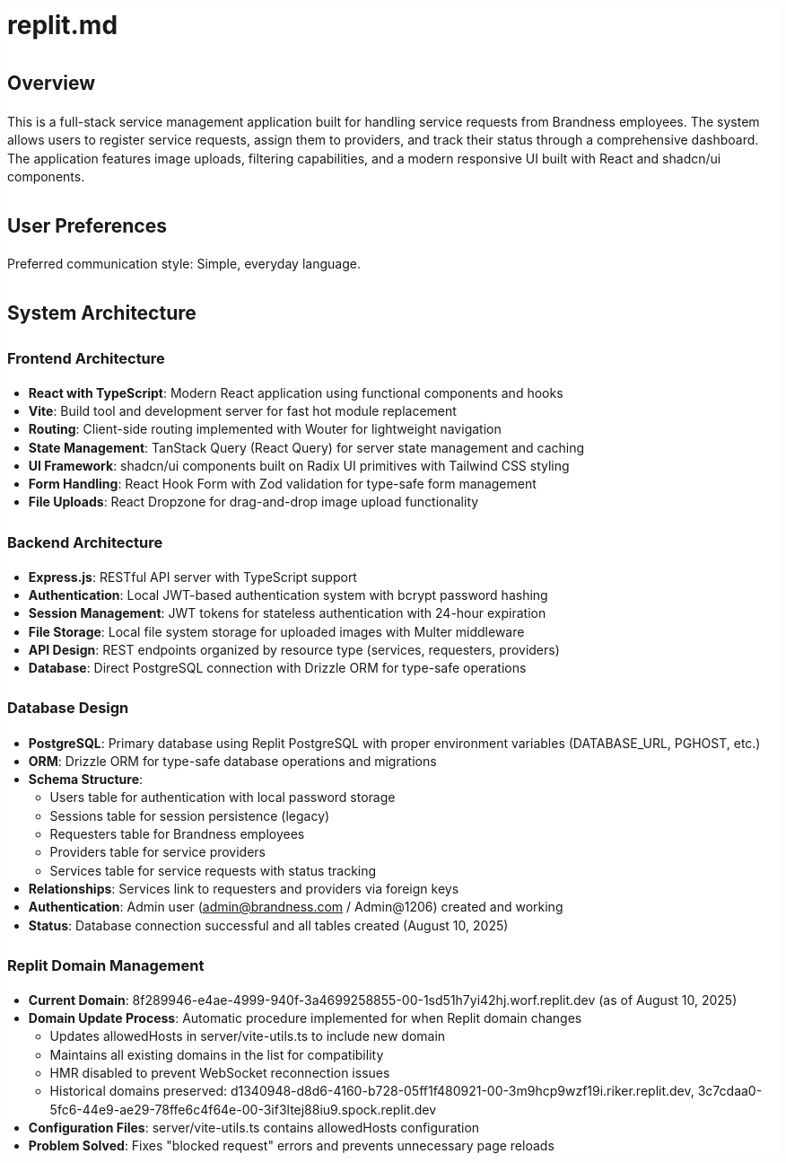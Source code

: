 # replit.md

## Overview

This is a full-stack service management application built for handling service requests from Brandness employees. The system allows users to register service requests, assign them to providers, and track their status through a comprehensive dashboard. The application features image uploads, filtering capabilities, and a modern responsive UI built with React and shadcn/ui components.

## User Preferences

Preferred communication style: Simple, everyday language.

## System Architecture

### Frontend Architecture
- **React with TypeScript**: Modern React application using functional components and hooks
- **Vite**: Build tool and development server for fast hot module replacement
- **Routing**: Client-side routing implemented with Wouter for lightweight navigation
- **State Management**: TanStack Query (React Query) for server state management and caching
- **UI Framework**: shadcn/ui components built on Radix UI primitives with Tailwind CSS styling
- **Form Handling**: React Hook Form with Zod validation for type-safe form management
- **File Uploads**: React Dropzone for drag-and-drop image upload functionality

### Backend Architecture
- **Express.js**: RESTful API server with TypeScript support
- **Authentication**: Local JWT-based authentication system with bcrypt password hashing
- **Session Management**: JWT tokens for stateless authentication with 24-hour expiration
- **File Storage**: Local file system storage for uploaded images with Multer middleware
- **API Design**: REST endpoints organized by resource type (services, requesters, providers)
- **Database**: Direct PostgreSQL connection with Drizzle ORM for type-safe operations

### Database Design
- **PostgreSQL**: Primary database using Replit PostgreSQL with proper environment variables (DATABASE_URL, PGHOST, etc.)
- **ORM**: Drizzle ORM for type-safe database operations and migrations
- **Schema Structure**: 
  - Users table for authentication with local password storage
  - Sessions table for session persistence (legacy)
  - Requesters table for Brandness employees
  - Providers table for service providers
  - Services table for service requests with status tracking
- **Relationships**: Services link to requesters and providers via foreign keys
- **Authentication**: Admin user (admin@brandness.com / Admin@1206) created and working
- **Status**: Database connection successful and all tables created (August 10, 2025)

### Replit Domain Management
- **Current Domain**: 8f289946-e4ae-4999-940f-3a4699258855-00-1sd51h7yi42hj.worf.replit.dev (as of August 10, 2025)
- **Domain Update Process**: Automatic procedure implemented for when Replit domain changes
  - Updates allowedHosts in server/vite-utils.ts to include new domain
  - Maintains all existing domains in the list for compatibility
  - HMR disabled to prevent WebSocket reconnection issues
  - Historical domains preserved: d1340948-d8d6-4160-b728-05ff1f480921-00-3m9hcp9wzf19i.riker.replit.dev, 3c7cdaa0-5fc6-44e9-ae29-78ffe6c4f64e-00-3if3ltej88iu9.spock.replit.dev
- **Configuration Files**: server/vite-utils.ts contains allowedHosts configuration
- **Problem Solved**: Fixes "blocked request" errors and prevents unnecessary page reloads
